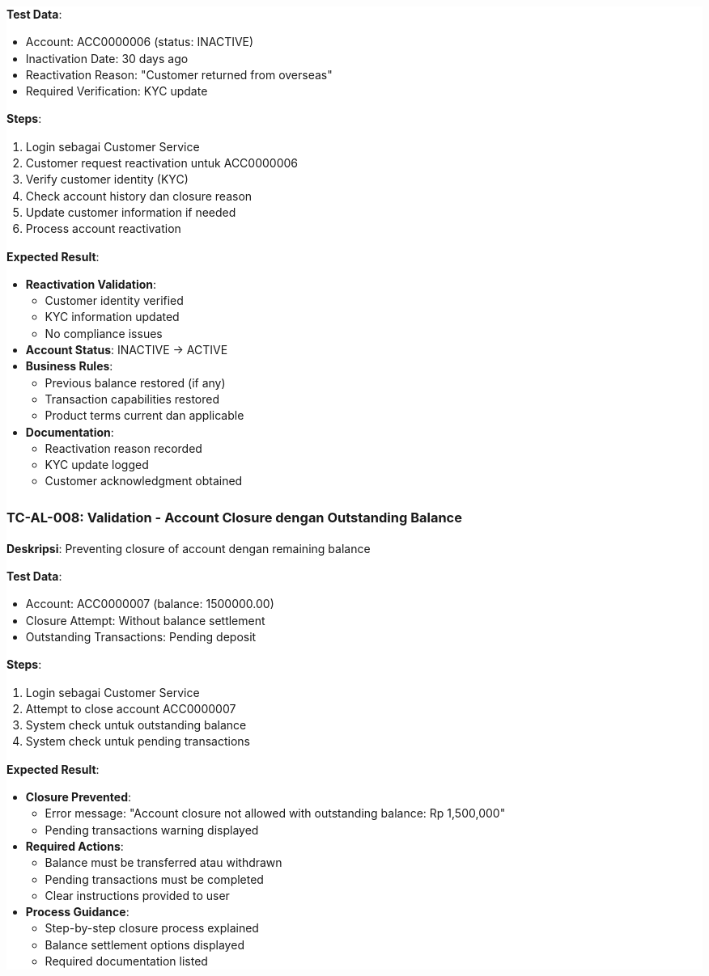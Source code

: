 **Test Data**:
- Account: ACC0000006 (status: INACTIVE)
- Inactivation Date: 30 days ago
- Reactivation Reason: "Customer returned from overseas"
- Required Verification: KYC update

**Steps**:
1. Login sebagai Customer Service
2. Customer request reactivation untuk ACC0000006
3. Verify customer identity (KYC)
4. Check account history dan closure reason
5. Update customer information if needed
6. Process account reactivation

**Expected Result**:
- **Reactivation Validation**:
  - Customer identity verified
  - KYC information updated
  - No compliance issues
- **Account Status**: INACTIVE → ACTIVE
- **Business Rules**:
  - Previous balance restored (if any)
  - Transaction capabilities restored
  - Product terms current dan applicable
- **Documentation**:
  - Reactivation reason recorded
  - KYC update logged
  - Customer acknowledgment obtained

### TC-AL-008: Validation - Account Closure dengan Outstanding Balance
**Deskripsi**: Preventing closure of account dengan remaining balance

**Test Data**:
- Account: ACC0000007 (balance: 1500000.00)
- Closure Attempt: Without balance settlement
- Outstanding Transactions: Pending deposit

**Steps**:
1. Login sebagai Customer Service
2. Attempt to close account ACC0000007
3. System check untuk outstanding balance
4. System check untuk pending transactions

**Expected Result**:
- **Closure Prevented**:
  - Error message: "Account closure not allowed with outstanding balance: Rp 1,500,000"
  - Pending transactions warning displayed
- **Required Actions**:
  - Balance must be transferred atau withdrawn
  - Pending transactions must be completed
  - Clear instructions provided to user
- **Process Guidance**:
  - Step-by-step closure process explained
  - Balance settlement options displayed
  - Required documentation listed
